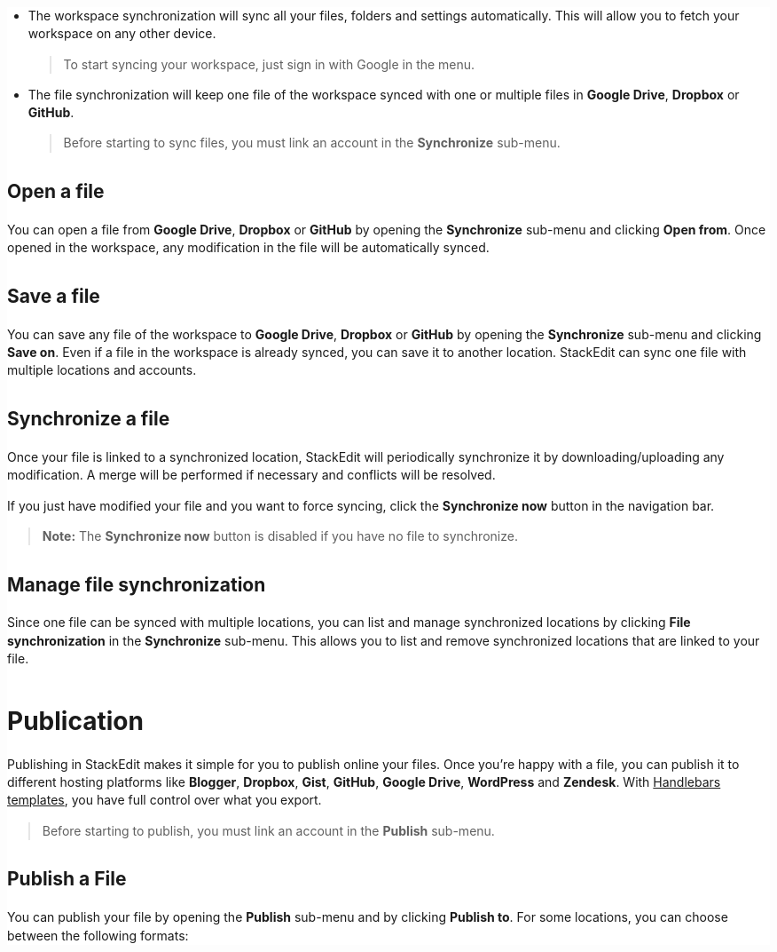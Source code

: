 -   The workspace synchronization will sync all your files, folders and settings automatically. This will allow you to fetch your workspace on any other device.
    
    > To start syncing your workspace, just sign in with Google in the menu.
    
-   The file synchronization will keep one file of the workspace synced with one or multiple files in **Google Drive**, **Dropbox** or **GitHub**.
    
    > Before starting to sync files, you must link an account in the **Synchronize** sub-menu.
    

## Open a file

You can open a file from **Google Drive**, **Dropbox** or **GitHub** by opening the **Synchronize** sub-menu and clicking **Open from**. Once opened in the workspace, any modification in the file will be automatically synced.

## Save a file

You can save any file of the workspace to **Google Drive**, **Dropbox** or **GitHub** by opening the **Synchronize** sub-menu and clicking **Save on**. Even if a file in the workspace is already synced, you can save it to another location. StackEdit can sync one file with multiple locations and accounts.

## Synchronize a file

Once your file is linked to a synchronized location, StackEdit will periodically synchronize it by downloading/uploading any modification. A merge will be performed if necessary and conflicts will be resolved.

If you just have modified your file and you want to force syncing, click the **Synchronize now** button in the navigation bar.

> **Note:** The **Synchronize now** button is disabled if you have no file to synchronize.

## Manage file synchronization

Since one file can be synced with multiple locations, you can list and manage synchronized locations by clicking **File synchronization** in the **Synchronize** sub-menu. This allows you to list and remove synchronized locations that are linked to your file.

# Publication

Publishing in StackEdit makes it simple for you to publish online your files. Once you’re happy with a file, you can publish it to different hosting platforms like **Blogger**, **Dropbox**, **Gist**, **GitHub**, **Google Drive**, **WordPress** and **Zendesk**. With [Handlebars templates](http://handlebarsjs.com/), you have full control over what you export.

> Before starting to publish, you must link an account in the **Publish** sub-menu.

## Publish a File

You can publish your file by opening the **Publish** sub-menu and by clicking **Publish to**. For some locations, you can choose between the following formats:
